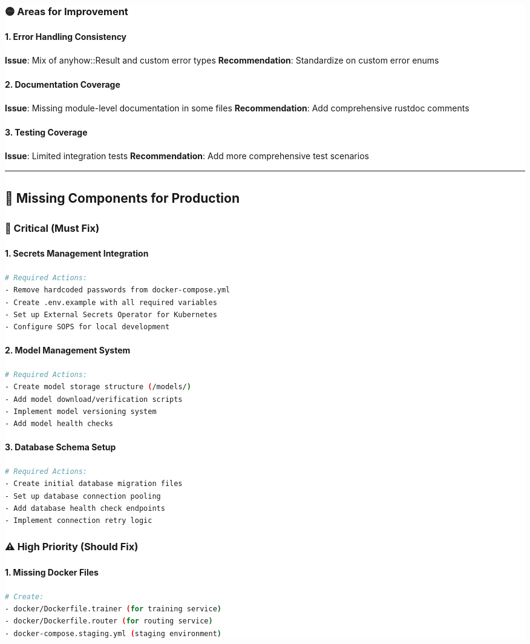 ### **🟡 Areas for Improvement**

#### **1. Error Handling Consistency**
**Issue**: Mix of anyhow::Result and custom error types
**Recommendation**: Standardize on custom error enums

#### **2. Documentation Coverage**
**Issue**: Missing module-level documentation in some files
**Recommendation**: Add comprehensive rustdoc comments

#### **3. Testing Coverage**
**Issue**: Limited integration tests
**Recommendation**: Add more comprehensive test scenarios

---

## 🔧 Missing Components for Production

### **🚨 Critical (Must Fix)**

#### **1. Secrets Management Integration**
```bash
# Required Actions:
- Remove hardcoded passwords from docker-compose.yml
- Create .env.example with all required variables
- Set up External Secrets Operator for Kubernetes
- Configure SOPS for local development
```

#### **2. Model Management System**
```bash
# Required Actions:
- Create model storage structure (/models/)
- Add model download/verification scripts
- Implement model versioning system
- Add model health checks
```

#### **3. Database Schema Setup**
```bash
# Required Actions:
- Create initial database migration files
- Set up database connection pooling
- Add database health check endpoints
- Implement connection retry logic
```

### **⚠️ High Priority (Should Fix)**

#### **1. Missing Docker Files**
```bash
# Create:
- docker/Dockerfile.trainer (for training service)
- docker/Dockerfile.router (for routing service)
- docker-compose.staging.yml (staging environment)
```
